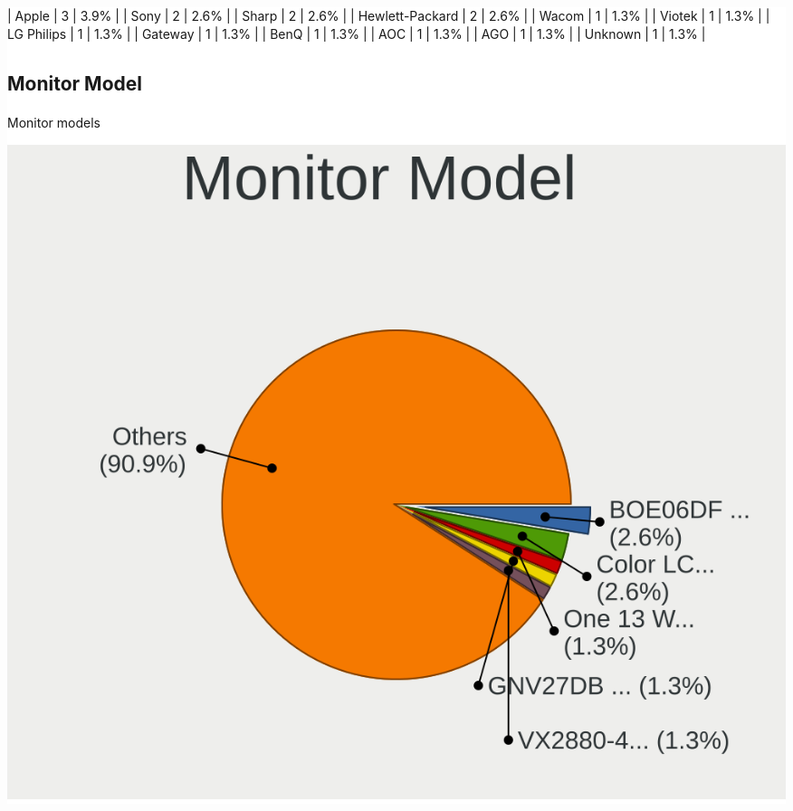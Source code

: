 | Apple               | 3         | 3.9%    |
| Sony                | 2         | 2.6%    |
| Sharp               | 2         | 2.6%    |
| Hewlett-Packard     | 2         | 2.6%    |
| Wacom               | 1         | 1.3%    |
| Viotek              | 1         | 1.3%    |
| LG Philips          | 1         | 1.3%    |
| Gateway             | 1         | 1.3%    |
| BenQ                | 1         | 1.3%    |
| AOC                 | 1         | 1.3%    |
| AGO                 | 1         | 1.3%    |
| Unknown             | 1         | 1.3%    |

Monitor Model
-------------

Monitor models

![Monitor Model](./All/images/pie_chart_bsd/mon_model.svg)
